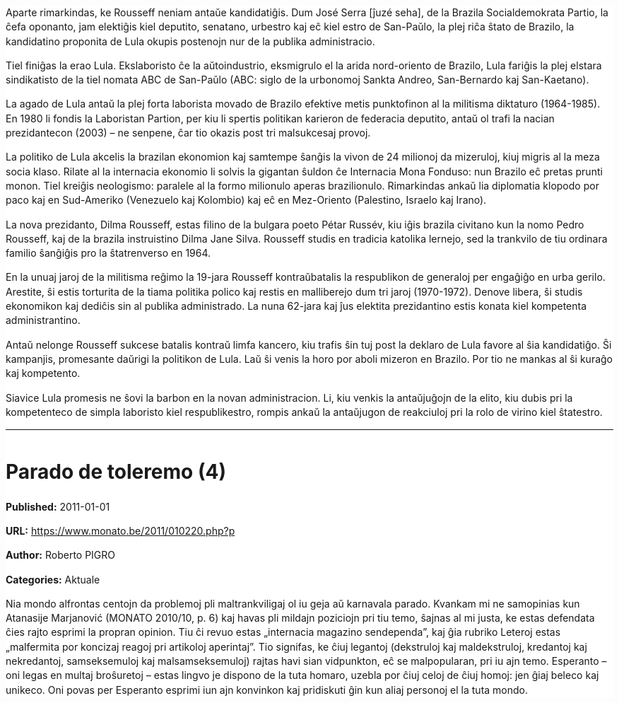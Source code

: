 Aparte rimarkindas, ke Rousseff neniam antaŭe kandidatiĝis. Dum José Serra [ĵuzé seha], de la Brazila Socialdemokrata Partio, la ĉefa oponanto, jam elektiĝis kiel deputito, senatano, urbestro kaj eĉ kiel estro de San-Paŭlo, la plej riĉa ŝtato de Brazilo, la kandidatino proponita de Lula okupis postenojn nur de la publika administracio.

Tiel finiĝas la erao Lula. Ekslaboristo ĉe la aŭtoindustrio, eksmigrulo el la arida nord-oriento de Brazilo, Lula fariĝis la plej elstara sindikatisto de la tiel nomata ABC de San-Paŭlo (ABC: siglo de la urbonomoj Sankta Andreo, San-Bernardo kaj San-Kaetano).

La agado de Lula antaŭ la plej forta laborista movado de Brazilo efektive metis punktofinon al la militisma diktaturo (1964-1985). En 1980 li fondis la Laboristan Partion, per kiu li spertis politikan karieron de federacia deputito, antaŭ ol trafi la nacian prezidantecon (2003) – ne senpene, ĉar tio okazis post tri malsukcesaj provoj.

La politiko de Lula akcelis la brazilan ekonomion kaj samtempe ŝanĝis la vivon de 24 milionoj da mizeruloj, kiuj migris al la meza socia klaso. Rilate al la internacia ekonomio li solvis la gigantan ŝuldon ĉe Internacia Mona Fonduso: nun Brazilo eĉ pretas prunti monon. Tiel kreiĝis neologismo: paralele al la formo milionulo aperas brazilionulo. Rimarkindas ankaŭ lia diplomatia klopodo por paco kaj en Sud-Ameriko (Venezuelo kaj Kolombio) kaj eĉ en Mez-Oriento (Palestino, Israelo kaj Irano).

La nova prezidanto, Dilma Rousseff, estas filino de la bulgara poeto Pétar Russév, kiu iĝis brazila civitano kun la nomo Pedro Rousseff, kaj de la brazila instruistino Dilma Jane Silva. Rousseff studis en tradicia katolika lernejo, sed la trankvilo de tiu ordinara familio ŝanĝiĝis pro la ŝtatrenverso en 1964.

En la unuaj jaroj de la militisma reĝimo la 19-jara Rousseff kontraŭbatalis la respublikon de generaloj per engaĝiĝo en urba gerilo. Arestite, ŝi estis torturita de la tiama politika polico kaj restis en malliberejo dum tri jaroj (1970-1972). Denove libera, ŝi studis ekonomikon kaj dediĉis sin al publika administrado. La nuna 62-jara kaj ĵus elektita prezidantino estis konata kiel kompetenta administrantino.

Antaŭ nelonge Rousseff sukcese batalis kontraŭ limfa kancero, kiu trafis ŝin tuj post la deklaro de Lula favore al ŝia kandidatiĝo. Ŝi kampanjis, promesante daŭrigi la politikon de Lula. Laŭ ŝi venis la horo por aboli mizeron en Brazilo. Por tio ne mankas al ŝi kuraĝo kaj kompetento.

Siavice Lula promesis ne ŝovi la barbon en la novan administracion. Li, kiu venkis la antaŭjuĝojn de la elito, kiu dubis pri la kompetenteco de simpla laboristo kiel respublikestro, rompis ankaŭ la antaŭjugon de reakciuloj pri la rolo de virino kiel ŝtatestro.


---

# Parado de toleremo (4)

**Published:** 2011-01-01

**URL:** https://www.monato.be/2011/010220.php?p

**Author:** Roberto PIGRO

**Categories:** Aktuale

Nia mondo alfrontas centojn da problemoj pli maltrankviligaj ol iu geja aŭ karnavala parado. Kvankam mi ne samopinias kun Atanasije Marjanović (MONATO 2010/10, p. 6) kaj havas pli mildajn poziciojn pri tiu temo, ŝajnas al mi justa, ke estas defendata ĉies rajto esprimi la propran opinion. Tiu ĉi revuo estas „internacia magazino sendependa”, kaj ĝia rubriko Leteroj estas „malfermita por koncizaj reagoj pri artikoloj aperintaj”. Tio signifas, ke ĉiuj legantoj (dekstruloj kaj maldekstruloj, kredantoj kaj nekredantoj, samseksemuloj kaj malsamseksemuloj) rajtas havi sian vidpunkton, eĉ se malpopularan, pri iu ajn temo. Esperanto – oni legas en multaj broŝuretoj – estas lingvo je dispono de la tuta homaro, uzebla por ĉiuj celoj de ĉiuj homoj: jen ĝiaj beleco kaj unikeco. Oni povas per Esperanto esprimi iun ajn konvinkon kaj pridiskuti ĝin kun aliaj personoj el la tuta mondo.
